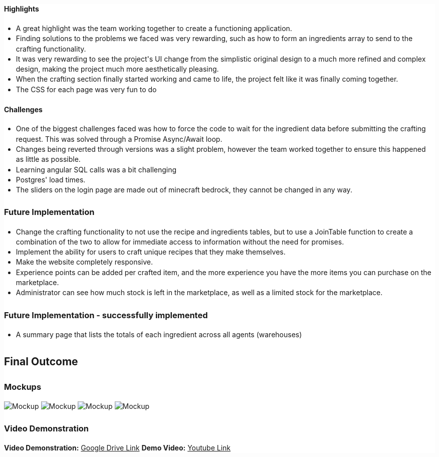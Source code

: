 
#### Highlights
* A great highlight was the team working together to create a functioning application. 
* Finding solutions to the problems we faced was very rewarding, such as how to form an ingredients array to send to the crafting functionality.
* It was very rewarding to see the project's UI change from the simplistic original design to a much more refined and complex design, making the project much more aesthetically pleasing.
* When the crafting section finally started working and came to life, the project felt like it was finally coming together.
* The CSS for each page was very fun to do



#### Challenges
* One of the biggest challenges faced was how to force the code to wait for the ingredient data before submitting the crafting request. This was solved through a Promise Async/Await loop.
* Changes being reverted through versions was a slight problem, however the team worked together to ensure this happened as little as possible.
* Learning angular SQL calls was a bit challenging
* Postgres' load times.
* The sliders on the login page are made out of minecraft bedrock, they cannot be changed in any way.


### Future Implementation
* Change the crafting functionality to not use the recipe and ingredients tables, but to use a JoinTable function to create a combination of the two to allow for immediate access to information without the need for promises. 
* Implement the ability for users to craft unique recipes that they make themselves. 
* Make the website completely responsive.
* Experience points can be added per crafted item, and the more experience you have the more items you can purchase on the marketplace.
* Administrator can see how much stock is left in the marketplace, as well as a limited stock for the marketplace.

### Future Implementation - successfully implemented
* A summary page that lists the totals of each ingredient across all agents (warehouses)


## Final Outcome

### Mockups
<img src="spynet/src/assets/readmeAssets/Dashboard.jpg" alt="Mockup" style="height: 600px"/>
<img src="spynet/src/assets/readmeAssets/Login.jpg" alt="Mockup" style="height: 600px"/>
<img src="spynet/src/assets/readmeAssets/Poster1.png" alt="Mockup" style="height: 600px"/>
<img src="spynet/src/assets/readmeAssets/Poster2.png" alt="Mockup" style="height: 600px"/>

<br>


### Video Demonstration
**Video Demonstration:** <a href="https://drive.google.com/file/d/1Txd197Wk5i3jK9rxGzuZIU-WJIWO6FcR/view?usp=sharing">Google Drive Link</a>
**Demo Video:** <a href="https://youtu.be/RSS1kN0omxE">Youtube Link</a>
